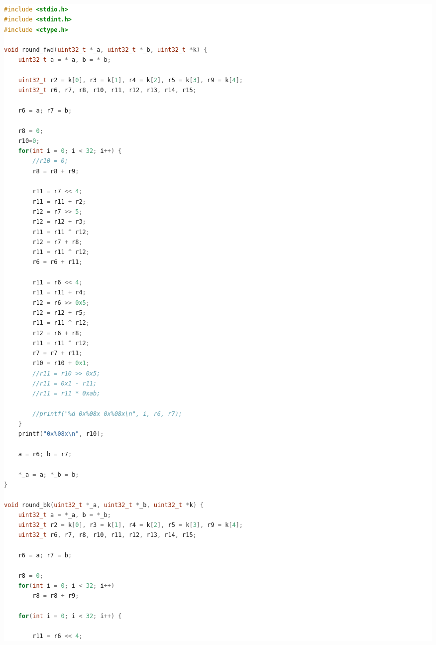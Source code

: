 ```c
#include <stdio.h>
#include <stdint.h>
#include <ctype.h>

void round_fwd(uint32_t *_a, uint32_t *_b, uint32_t *k) {
    uint32_t a = *_a, b = *_b;

    uint32_t r2 = k[0], r3 = k[1], r4 = k[2], r5 = k[3], r9 = k[4];
    uint32_t r6, r7, r8, r10, r11, r12, r13, r14, r15;

    r6 = a; r7 = b;

    r8 = 0;
    r10=0;
    for(int i = 0; i < 32; i++) {
        //r10 = 0;
        r8 = r8 + r9;

        r11 = r7 << 4;
        r11 = r11 + r2;
        r12 = r7 >> 5;
        r12 = r12 + r3;
        r11 = r11 ^ r12;
        r12 = r7 + r8;
        r11 = r11 ^ r12;
        r6 = r6 + r11;

        r11 = r6 << 4;
        r11 = r11 + r4;
        r12 = r6 >> 0x5;
        r12 = r12 + r5;
        r11 = r11 ^ r12;
        r12 = r6 + r8;
        r11 = r11 ^ r12;
        r7 = r7 + r11;
        r10 = r10 + 0x1;
        //r11 = r10 >> 0x5;
        //r11 = 0x1 - r11;
        //r11 = r11 * 0xab;

        //printf("%d 0x%08x 0x%08x\n", i, r6, r7);
    }
    printf("0x%08x\n", r10);

    a = r6; b = r7;

    *_a = a; *_b = b;
}

void round_bk(uint32_t *_a, uint32_t *_b, uint32_t *k) {
    uint32_t a = *_a, b = *_b;
    uint32_t r2 = k[0], r3 = k[1], r4 = k[2], r5 = k[3], r9 = k[4];
    uint32_t r6, r7, r8, r10, r11, r12, r13, r14, r15;

    r6 = a; r7 = b;

    r8 = 0;
    for(int i = 0; i < 32; i++)
        r8 = r8 + r9;

    for(int i = 0; i < 32; i++) {

        r11 = r6 << 4;
```